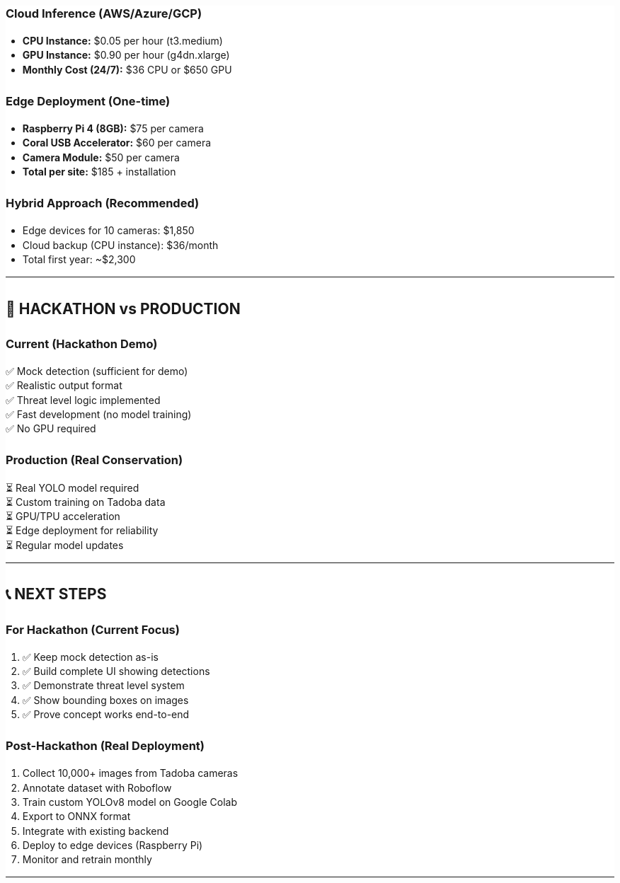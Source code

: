 ### Cloud Inference (AWS/Azure/GCP)
- **CPU Instance:** $0.05 per hour (t3.medium)
- **GPU Instance:** $0.90 per hour (g4dn.xlarge)
- **Monthly Cost (24/7):** $36 CPU or $650 GPU

### Edge Deployment (One-time)
- **Raspberry Pi 4 (8GB):** $75 per camera
- **Coral USB Accelerator:** $60 per camera
- **Camera Module:** $50 per camera
- **Total per site:** $185 + installation

### Hybrid Approach (Recommended)
- Edge devices for 10 cameras: $1,850
- Cloud backup (CPU instance): $36/month
- Total first year: ~$2,300

---

## 🎯 HACKATHON vs PRODUCTION

### Current (Hackathon Demo)
✅ Mock detection (sufficient for demo)  
✅ Realistic output format  
✅ Threat level logic implemented  
✅ Fast development (no model training)  
✅ No GPU required  

### Production (Real Conservation)
⏳ Real YOLO model required  
⏳ Custom training on Tadoba data  
⏳ GPU/TPU acceleration  
⏳ Edge deployment for reliability  
⏳ Regular model updates  

---

## 📞 NEXT STEPS

### For Hackathon (Current Focus)
1. ✅ Keep mock detection as-is
2. ✅ Build complete UI showing detections
3. ✅ Demonstrate threat level system
4. ✅ Show bounding boxes on images
5. ✅ Prove concept works end-to-end

### Post-Hackathon (Real Deployment)
1. Collect 10,000+ images from Tadoba cameras
2. Annotate dataset with Roboflow
3. Train custom YOLOv8 model on Google Colab
4. Export to ONNX format
5. Integrate with existing backend
6. Deploy to edge devices (Raspberry Pi)
7. Monitor and retrain monthly

---